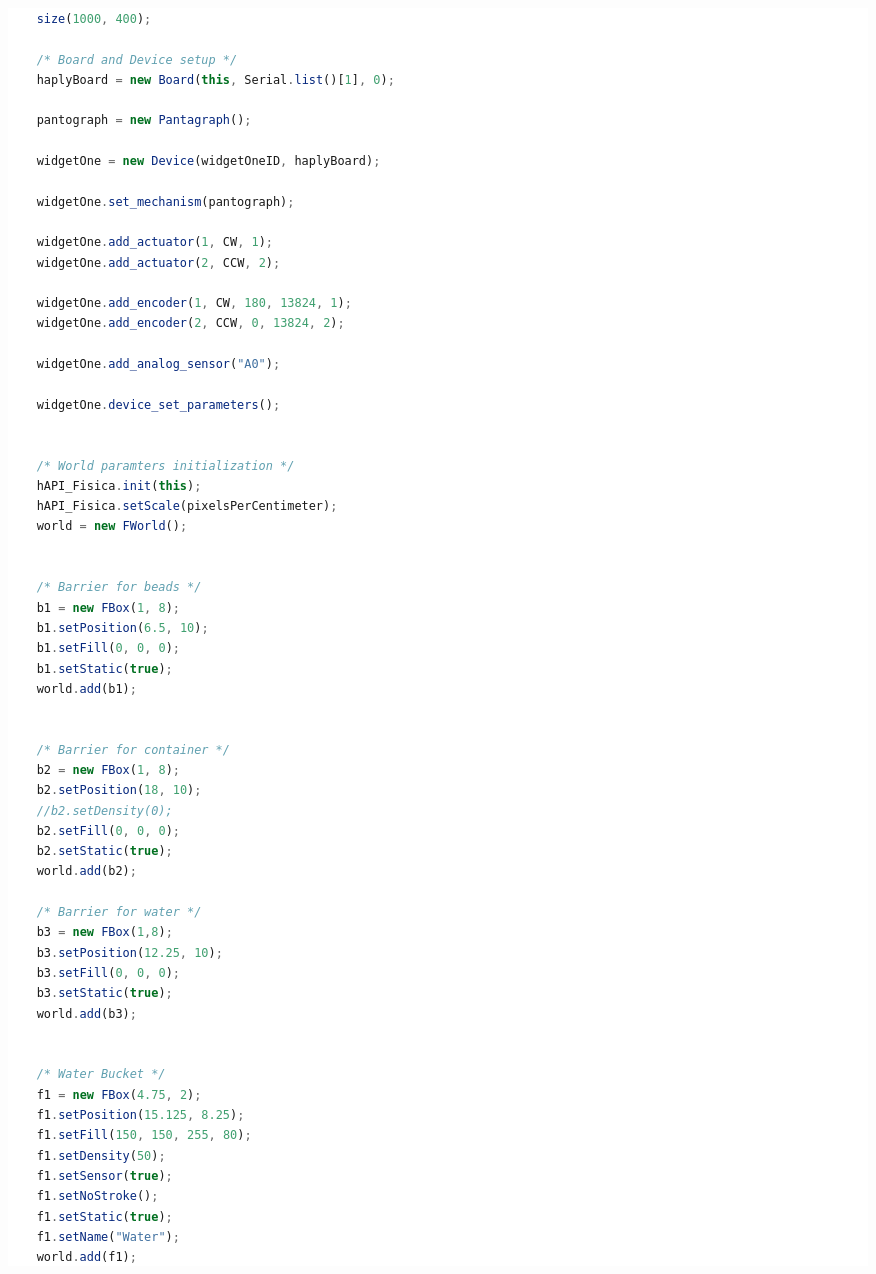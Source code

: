 ``` Javascript
    size(1000, 400);

    /* Board and Device setup */
    haplyBoard = new Board(this, Serial.list()[1], 0);

    pantograph = new Pantagraph();

    widgetOne = new Device(widgetOneID, haplyBoard);

    widgetOne.set_mechanism(pantograph);

    widgetOne.add_actuator(1, CW, 1);
    widgetOne.add_actuator(2, CCW, 2);

    widgetOne.add_encoder(1, CW, 180, 13824, 1);
    widgetOne.add_encoder(2, CCW, 0, 13824, 2);

    widgetOne.add_analog_sensor("A0");

    widgetOne.device_set_parameters();


    /* World paramters initialization */
    hAPI_Fisica.init(this);
    hAPI_Fisica.setScale(pixelsPerCentimeter); 
    world = new FWorld();


    /* Barrier for beads */
    b1 = new FBox(1, 8);
    b1.setPosition(6.5, 10);
    b1.setFill(0, 0, 0);
    b1.setStatic(true);
    world.add(b1);


    /* Barrier for container */
    b2 = new FBox(1, 8);
    b2.setPosition(18, 10);
    //b2.setDensity(0);
    b2.setFill(0, 0, 0);
    b2.setStatic(true);
    world.add(b2);

    /* Barrier for water */
    b3 = new FBox(1,8);
    b3.setPosition(12.25, 10);
    b3.setFill(0, 0, 0);
    b3.setStatic(true);
    world.add(b3);


    /* Water Bucket */
    f1 = new FBox(4.75, 2);
    f1.setPosition(15.125, 8.25);
    f1.setFill(150, 150, 255, 80);
    f1.setDensity(50);
    f1.setSensor(true);
    f1.setNoStroke();
    f1.setStatic(true);
    f1.setName("Water");
    world.add(f1);

```